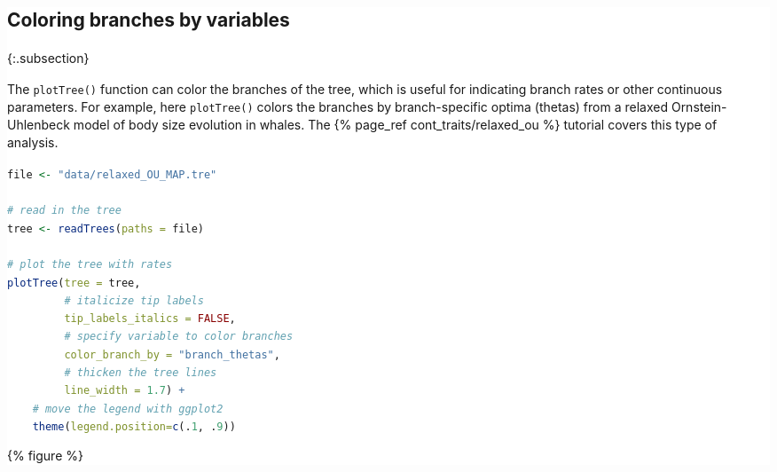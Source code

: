
Coloring branches by variables
------------------------------
{:.subsection} 

The `plotTree()` function can color the branches of the tree, which is useful for indicating branch rates or other continuous parameters. For example, here `plotTree()` colors the branches by branch-specific optima (thetas) from a relaxed Ornstein-Uhlenbeck model of body size evolution in whales. The {% page_ref cont_traits/relaxed_ou %} tutorial covers this type of analysis. 

```R
file <- "data/relaxed_OU_MAP.tre"

# read in the tree
tree <- readTrees(paths = file)

# plot the tree with rates
plotTree(tree = tree, 
         # italicize tip labels
         tip_labels_italics = FALSE,
         # specify variable to color branches
         color_branch_by = "branch_thetas", 
         # thicken the tree lines
         line_width = 1.7) + 
    # move the legend with ggplot2
    theme(legend.position=c(.1, .9))
```

{% figure %}